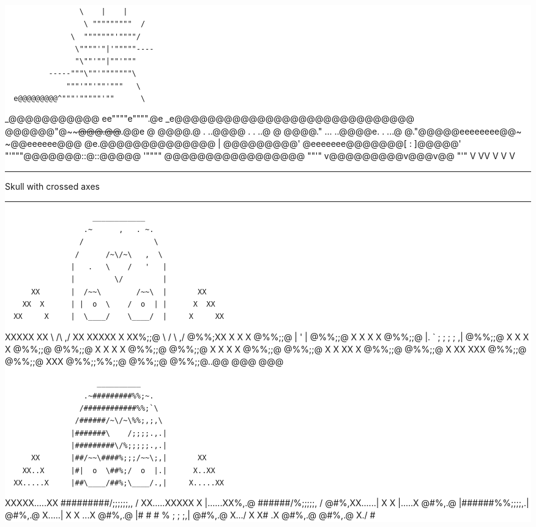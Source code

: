                      \    |    |
                      \ """""""""  /
                   \  """""""'""""/
                    \""""'"|'"""""----
                    "\""'""|""'"""
              -----"""\""'"""""""\
                  """'""'""'"""   \
      e@@@@@@@@@^"""'"""""'""      \
  _@@@@@@@@@@@  ee""""e"""".@e
_e@@@@@@@@@@@@@@@@@@@@@@@@@@@@@
@@@@@@"@~~~~~~~~@@@.@@~~~~~~.@@e
@ @@@@.@     . ..@@@@ .    . ..@
@ @@@@."   ... ..@@@@e.   . ...@
@."@@@@@eeeeeeee@@~ ~@@eeeeee@@@
 @e.@@@@@@@@@@@@@@ | @@@@@@@@@'
  @eeeeeee@@@@@@@[ : ]@@@@@'
     "'"""@@@@@@@::@::@@@@@
    '"""" @@@@@@@@@@@@@@@@@
   ""'"   v@@@@@@@@@v@@@v@@
  "'"      V  VV  V  V    V
  __________________________________________________________________________
Skull with crossed axes
  __________________________________________________________________________

                        ____________
                      .~      ,   . ~.
                     /                \
                    /      /~\/~\   ,  \
                   |   .   \    /   '   |
                   |         \/         |
          XX       |  /~~\        /~~\  |       XX
        XX  X      | |  o  \    /  o  | |      X  XX
      XX     X     |  \____/    \____/  |     X     XX
 XXXXX     XX      \         /\        ,/      XX     XXXXX
X        XX%;;@      \      /  \     ,/      @%%;XX        X
X       X  @%%;;@     |           '  |     @%%;;@  X       X
X      X     @%%;;@   |. ` ; ; ; ;  ,|   @%%;;@     X      X
 X    X        @%%;;@                  @%%;;@        X    X
  X   X          @%%;;@              @%%;;@          X   X
   X  X            @%%;;@          @%%;;@            X  X
    XX X             @%%;;@      @%%;;@             X XX
      XXX              @%%;;@  @%%;;@              XXX
                         @%%;;%%;;@
                           @%%;;@
                         @%%;;@..@@
                          @@@  @@@

                         __________
                      .~#########%%;~.
                     /############%%;`\
                    /######/~\/~\%%;,;,\
                   |#######\    /;;;;.,.|
                   |#########\/%;;;;;.,.|
          XX       |##/~~\####%;;;/~~\;,|       XX
        XX..X      |#|  o  \##%;/  o  |.|      X..XX
      XX.....X     |##\____/##%;\____/.,|     X.....XX
 XXXXX.....XX      \#########/\;;;;;;,, /      XX.....XXXXX
X |......XX%,.@      \######/%;\;;;;, /      @#%,XX......| X
X |.....X  @#%,.@     |######%%;;;;,.|     @#%,.@  X.....| X
X  \...X     @#%,.@   |# # # % ; ; ;,|   @#%,.@     X.../  X
 X# \.X        @#%,.@                  @#%,.@        X./  #